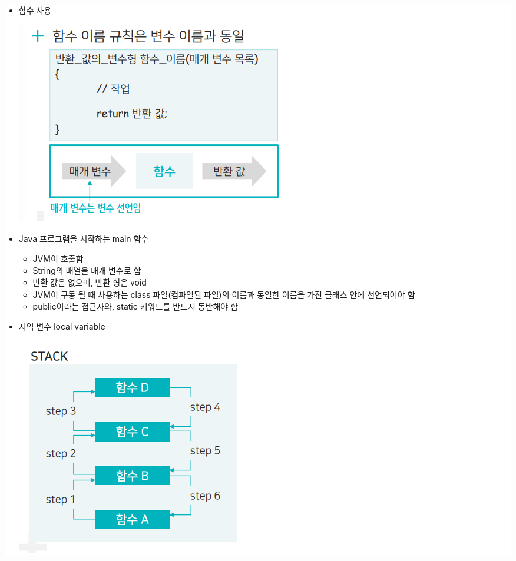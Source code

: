 - 함수 사용
    
    ![Untitled](자바프로그래밍(1)/Untitled%20109.png)
    
- Java 프로그램을 시작하는 main 함수
    - JVM이 호출함
    - String의 배열을 매개 변수로 함
    - 반환 값은 없으며, 반환 형은 void
    - JVM이 구동 될 때 사용하는 class 파일(컴파일된 파일)의 이름과 동일한 이름을 가진 클래스 안에 선언되어야 함
    - public이라는 접근자와, static 키워드를 반드시 동반해야 함
- 지역 변수 local variable
    
    ![Untitled](자바프로그래밍(1)/Untitled%20110.png)
    